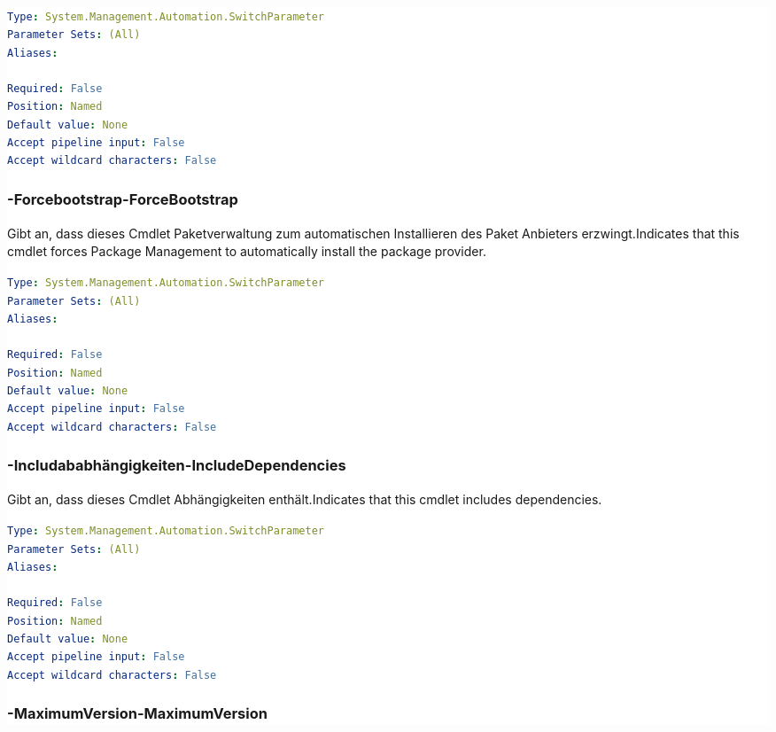 ```yaml
Type: System.Management.Automation.SwitchParameter
Parameter Sets: (All)
Aliases:

Required: False
Position: Named
Default value: None
Accept pipeline input: False
Accept wildcard characters: False
```

### <span data-ttu-id="fc30b-130">-Forcebootstrap</span><span class="sxs-lookup"><span data-stu-id="fc30b-130">-ForceBootstrap</span></span>

<span data-ttu-id="fc30b-131">Gibt an, dass dieses Cmdlet Paketverwaltung zum automatischen Installieren des Paket Anbieters erzwingt.</span><span class="sxs-lookup"><span data-stu-id="fc30b-131">Indicates that this cmdlet forces Package Management to automatically install the package provider.</span></span>

```yaml
Type: System.Management.Automation.SwitchParameter
Parameter Sets: (All)
Aliases:

Required: False
Position: Named
Default value: None
Accept pipeline input: False
Accept wildcard characters: False
```

### <span data-ttu-id="fc30b-132">-Includababhängigkeiten</span><span class="sxs-lookup"><span data-stu-id="fc30b-132">-IncludeDependencies</span></span>

<span data-ttu-id="fc30b-133">Gibt an, dass dieses Cmdlet Abhängigkeiten enthält.</span><span class="sxs-lookup"><span data-stu-id="fc30b-133">Indicates that this cmdlet includes dependencies.</span></span>

```yaml
Type: System.Management.Automation.SwitchParameter
Parameter Sets: (All)
Aliases:

Required: False
Position: Named
Default value: None
Accept pipeline input: False
Accept wildcard characters: False
```

### <span data-ttu-id="fc30b-134">-MaximumVersion</span><span class="sxs-lookup"><span data-stu-id="fc30b-134">-MaximumVersion</span></span>
